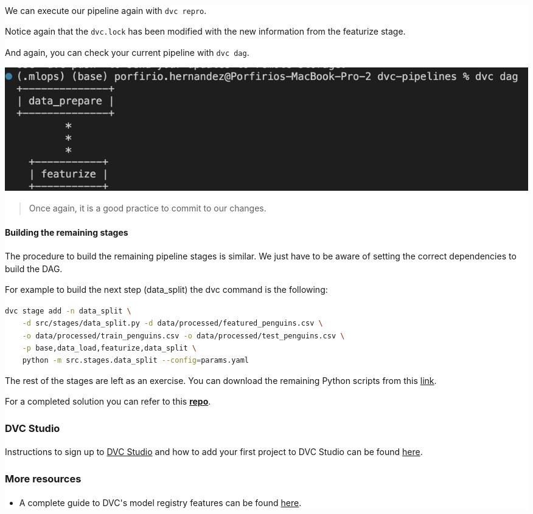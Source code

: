 We can execute our pipeline again with ```dvc repro```.

Notice again that the ```dvc.lock``` has been modified with the new information from the featurize stage.

And again, you can check your current pipeline with ```dvc dag```.

![dvc_dag_2](/img/dvc_dag_2.png)

> Once again, it is a good practice to commit to our changes.

#### Building the remaining stages

The procedure to build the remaining pipeline stages is similar. We just have to be aware of setting the correct dependencies to build the DAG.

For example to build the next step (data_split) the dvc command is the following:

```bash
dvc stage add -n data_split \
    -d src/stages/data_split.py -d data/processed/featured_penguins.csv \
    -o data/processed/train_penguins.csv -o data/processed/test_penguins.csv \
    -p base,data_load,featurize,data_split \
    python -m src.stages.data_split --config=params.yaml
```

The rest of the stages are left as an exercise. You can download the remaining Python scripts from this [link](https://drive.google.com/drive/folders/1mWFYPi9QjJkpLIK-OX8fcg2n-uTxdDoK?usp=sharing).

 For a completed solution you can refer to this [**repo**](https://github.com/porfirio-hdz/dvc-pipelines).

 ### DVC Studio

 Instructions to sign up to [DVC Studio](https://dvc.org/doc/studio) and how to add your first project to DVC Studio can be found [here](https://dvc.org/doc/studio/user-guide/experiments/create-a-project#connect-to-a-git-repository-and-add-a-project).

### More resources

- A complete guide to DVC's model registry features can be found [here](https://dvc.org/doc/start/model-management/model-registry).
